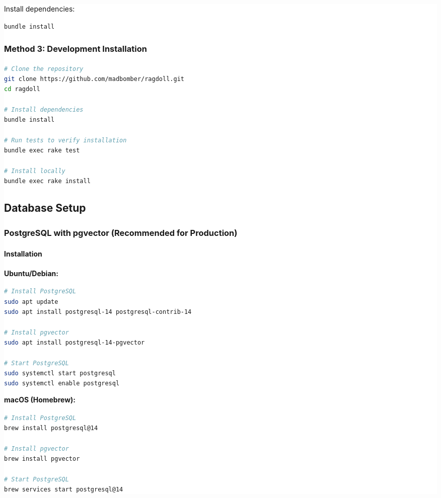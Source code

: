 Install dependencies:

```bash
bundle install
```

### Method 3: Development Installation

```bash
# Clone the repository
git clone https://github.com/madbomber/ragdoll.git
cd ragdoll

# Install dependencies
bundle install

# Run tests to verify installation
bundle exec rake test

# Install locally
bundle exec rake install
```

## Database Setup

### PostgreSQL with pgvector (Recommended for Production)

#### Installation

**Ubuntu/Debian:**
```bash
# Install PostgreSQL
sudo apt update
sudo apt install postgresql-14 postgresql-contrib-14

# Install pgvector
sudo apt install postgresql-14-pgvector

# Start PostgreSQL
sudo systemctl start postgresql
sudo systemctl enable postgresql
```

**macOS (Homebrew):**
```bash
# Install PostgreSQL
brew install postgresql@14

# Install pgvector
brew install pgvector

# Start PostgreSQL
brew services start postgresql@14
```
